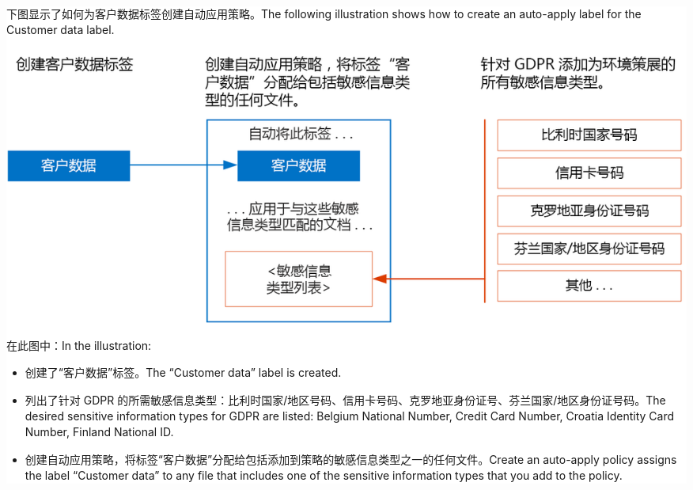 <span data-ttu-id="8b9b6-235">下图显示了如何为客户数据标签创建自动应用策略。</span><span class="sxs-lookup"><span data-stu-id="8b9b6-235">The following illustration shows how to create an auto-apply label for the Customer data label.</span></span>

![创建和应用客户数据标签](Media/Apply-labels-to-personal-data-in-Office-365-image3.png)

<span data-ttu-id="8b9b6-237">在此图中：</span><span class="sxs-lookup"><span data-stu-id="8b9b6-237">In the illustration:</span></span>

-   <span data-ttu-id="8b9b6-238">创建了“客户数据”标签。</span><span class="sxs-lookup"><span data-stu-id="8b9b6-238">The “Customer data” label is created.</span></span>

-   <span data-ttu-id="8b9b6-239">列出了针对 GDPR 的所需敏感信息类型：比利时国家/地区号码、信用卡号码、克罗地亚身份证号、芬兰国家/地区身份证号码。</span><span class="sxs-lookup"><span data-stu-id="8b9b6-239">The desired sensitive information types for GDPR are listed: Belgium National Number, Credit Card Number, Croatia Identity Card Number, Finland National ID.</span></span>

-   <span data-ttu-id="8b9b6-240">创建自动应用策略，将标签“客户数据”分配给包括添加到策略的敏感信息类型之一的任何文件。</span><span class="sxs-lookup"><span data-stu-id="8b9b6-240">Create an auto-apply policy assigns the label “Customer data” to any file that includes one of the sensitive information types that you add to the policy.</span></span>
